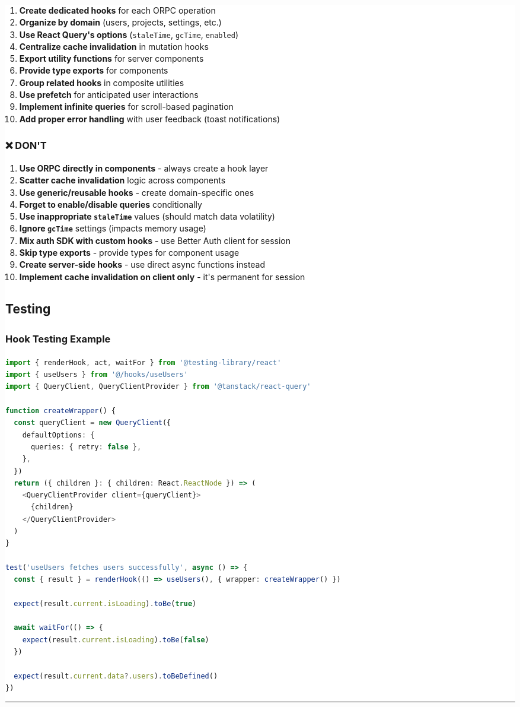 1. **Create dedicated hooks** for each ORPC operation
2. **Organize by domain** (users, projects, settings, etc.)
3. **Use React Query's options** (`staleTime`, `gcTime`, `enabled`)
4. **Centralize cache invalidation** in mutation hooks
5. **Export utility functions** for server components
6. **Provide type exports** for components
7. **Group related hooks** in composite utilities
8. **Use prefetch** for anticipated user interactions
9. **Implement infinite queries** for scroll-based pagination
10. **Add proper error handling** with user feedback (toast notifications)

### ❌ DON'T

1. **Use ORPC directly in components** - always create a hook layer
2. **Scatter cache invalidation** logic across components
3. **Use generic/reusable hooks** - create domain-specific ones
4. **Forget to enable/disable queries** conditionally
5. **Use inappropriate `staleTime`** values (should match data volatility)
6. **Ignore `gcTime`** settings (impacts memory usage)
7. **Mix auth SDK with custom hooks** - use Better Auth client for session
8. **Skip type exports** - provide types for component usage
9. **Create server-side hooks** - use direct async functions instead
10. **Implement cache invalidation on client only** - it's permanent for session

## Testing

### Hook Testing Example

```typescript
import { renderHook, act, waitFor } from '@testing-library/react'
import { useUsers } from '@/hooks/useUsers'
import { QueryClient, QueryClientProvider } from '@tanstack/react-query'

function createWrapper() {
  const queryClient = new QueryClient({
    defaultOptions: {
      queries: { retry: false },
    },
  })
  return ({ children }: { children: React.ReactNode }) => (
    <QueryClientProvider client={queryClient}>
      {children}
    </QueryClientProvider>
  )
}

test('useUsers fetches users successfully', async () => {
  const { result } = renderHook(() => useUsers(), { wrapper: createWrapper() })
  
  expect(result.current.isLoading).toBe(true)
  
  await waitFor(() => {
    expect(result.current.isLoading).toBe(false)
  })
  
  expect(result.current.data?.users).toBeDefined()
})
```

---